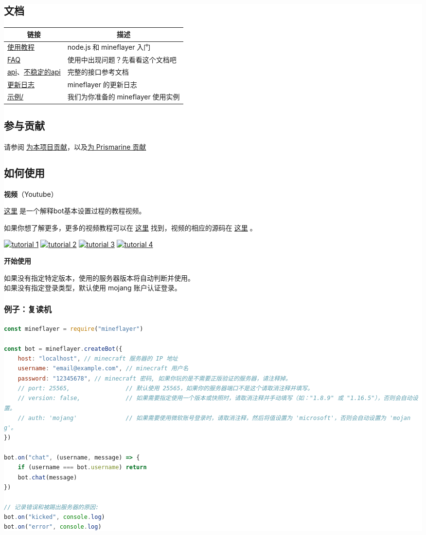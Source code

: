 ## 文档

| 链接                                                                     | 描述                               |
| ------------------------------------------------------------------------ | ---------------------------------- |
| [使用教程](../tutorial.md)                                               | node.js 和 mineflayer 入门         |
| [FAQ](../FAQ.md)                                                         | 使用中出现问题？先看看这个文档吧   |
| [api](../api.md)、[不稳定的api](../unstable_api.md)                      | 完整的接口参考文档                 |
| [更新日志](../history.md)                                                | mineflayer 的更新日志              |
| [示例/](https://github.com/PrismarineJS/mineflayer/tree/master/examples) | 我们为你准备的 mineflayer 使用实例 |

## 参与贡献

请参阅 [为本项目贡献](../CONTRIBUTING.md)，以及[为 Prismarine 贡献](https://github.com/PrismarineJS/prismarine-contribute)

## 如何使用

**视频**（Youtube）

[这里](https://www.youtube.com/watch?v=ltWosy4Z0Kw) 是一个解释bot基本设置过程的教程视频。

如果你想了解更多，更多的视频教程可以在 [这里](https://www.youtube.com/playlist?list=PLh_alXmxHmzGy3FKbo95AkPp5D8849PEV) 找到，视频的相应的源码在 [这里](https://github.com/TheDudeFromCI/Mineflayer-Youtube-Tutorials) 。

[<img src="https://img.youtube.com/vi/ltWosy4Z0Kw/0.jpg" alt="tutorial 1" width="200">](https://www.youtube.com/watch?v=ltWosy4Z0Kw)
[<img src="https://img.youtube.com/vi/UWGSf08wQSc/0.jpg" alt="tutorial 2" width="200">](https://www.youtube.com/watch?v=UWGSf08wQSc)
[<img src="https://img.youtube.com/vi/ssWE0kXDGJE/0.jpg" alt="tutorial 3" width="200">](https://www.youtube.com/watch?v=ssWE0kXDGJE)
[<img src="https://img.youtube.com/vi/walbRk20KYU/0.jpg" alt="tutorial 4" width="200">](https://www.youtube.com/watch?v=walbRk20KYU)

**开始使用**

如果没有指定特定版本，使用的服务器版本将自动判断并使用。  
如果没有指定登录类型，默认使用 mojang 账户认证登录。

### 例子：复读机

```js
const mineflayer = require("mineflayer")

const bot = mineflayer.createBot({
    host: "localhost", // minecraft 服务器的 IP 地址
    username: "email@example.com", // minecraft 用户名
    password: "12345678", // minecraft 密码, 如果你玩的是不需要正版验证的服务器，请注释掉。
    // port: 25565,                // 默认使用 25565，如果你的服务器端口不是这个请取消注释并填写。
    // version: false,             // 如果需要指定使用一个版本或快照时，请取消注释并手动填写（如："1.8.9" 或 "1.16.5"），否则会自动设置。
    // auth: 'mojang'              // 如果需要使用微软账号登录时，请取消注释，然后将值设置为 'microsoft'，否则会自动设置为 'mojang'。
})

bot.on("chat", (username, message) => {
    if (username === bot.username) return
    bot.chat(message)
})

// 记录错误和被踢出服务器的原因:
bot.on("kicked", console.log)
bot.on("error", console.log)
```
